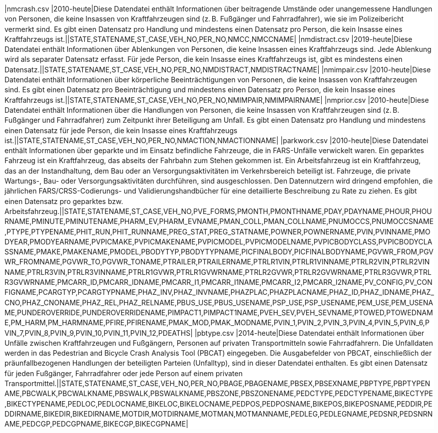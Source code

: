 |nmcrash.csv           |2010-heute|Diese Datendatei enthält Informationen über beitragende Umstände oder unangemessene Handlungen von Personen, die keine Insassen von Kraftfahrzeugen sind (z. B. Fußgänger und Fahrradfahrer), wie sie im Polizeibericht vermerkt sind. Es gibt einen Datensatz pro Handlung und mindestens einen Datensatz pro Person, die kein Insasse eines Kraftfahrzeugs ist.||STATE,STATENAME,ST_CASE,VEH_NO,PER_NO,NMCC,NMCCNAME|
|nmdistract.csv        |2019-heute|Diese Datendatei enthält Informationen über Ablenkungen von Personen, die keine Insassen eines Kraftfahrzeugs sind. Jede Ablenkung wird als separater Datensatz erfasst. Für jede Person, die kein Insasse eines Kraftfahrzeugs ist, gibt es mindestens einen Datensatz.||STATE,STATENAME,ST_CASE,VEH_NO,PER_NO,NMDISTRACT,NMDISTRACTNAME|
|nmimpair.csv          |2010-heute|Diese Datendatei enthält Informationen über körperliche Beeinträchtigungen von Personen, die keine Insassen von Kraftfahrzeugen sind. Es gibt einen Datensatz pro Beeinträchtigung und mindestens einen Datensatz pro Person, die kein Insasse eines Kraftfahrzeugs ist.||STATE,STATENAME,ST_CASE,VEH_NO,PER_NO,NMIMPAIR,NMIMPAIRNAME|
|nmprior.csv           |2010-heute|Diese Datendatei enthält Informationen über die Handlungen von Personen, die keine Insassen von Kraftfahrzeugen sind (z. B. Fußgänger und Fahrradfahrer) zum Zeitpunkt ihrer Beteiligung am Unfall. Es gibt einen Datensatz pro Handlung und mindestens einen Datensatz für jede Person, die kein Insasse eines Kraftfahrzeugs ist.||STATE,STATENAME,ST_CASE,VEH_NO,PER_NO,NMACTION,NMACTIONNAME|
|parkwork.csv          |2010-heute|Diese Datendatei enthält Informationen über geparkte und im Einsatz befindliche Fahrzeuge, die in FARS-Unfälle verwickelt waren. Ein geparktes Fahrzeug ist ein Kraftfahrzeug, das abseits der Fahrbahn zum Stehen gekommen ist. Ein Arbeitsfahrzeug ist ein Kraftfahrzeug, das an der Instandhaltung, dem Bau oder an Versorgungsaktivitäten im Verkehrsbereich beteiligt ist. Fahrzeuge, die private Wartungs-, Bau- oder Versorgungsaktivitäten durchführen, sind ausgeschlossen. Den Datennutzern wird dringend empfohlen, die jährlichen FARS/CRSS-Codierungs- und Validierungshandbücher für eine detaillierte Beschreibung zu Rate zu ziehen. Es gibt einen Datensatz pro geparktes bzw. Arbeitsfahrzeug.||STATE,STATENAME,ST_CASE,VEH_NO,PVE_FORMS,PMONTH,PMONTHNAME,PDAY,PDAYNAME,PHOUR,PHOURNAME,PMINUTE,PMINUTENAME,PHARM_EV,PHARM_EVNAME,PMAN_COLL,PMAN_COLLNAME,PNUMOCCS,PNUMOCCSNAME,PTYPE,PTYPENAME,PHIT_RUN,PHIT_RUNNAME,PREG_STAT,PREG_STATNAME,POWNER,POWNERNAME,PVIN,PVINNAME,PMODYEAR,PMODYEARNAME,PVPICMAKE,PVPICMAKENAME,PVPICMODEL,PVPICMODELNAME,PVPICBODYCLASS,PVPICBODYCLASSNAME,PMAKE,PMAKENAME,PMODEL,PBODYTYP,PBODYTYPNAME,PICFINALBODY,PICFINALBODYNAME,PGVWR_FROM,PGVWR_FROMNAME,PGVWR_TO,PGVWR_TONAME,PTRAILER,PTRAILERNAME,PTRLR1VIN,PTRLR1VINNAME,PTRLR2VIN,PTRLR2VINNAME,PTRLR3VIN,PTRLR3VINNAME,PTRLR1GVWR,PTRLR1GVWRNAME,PTRLR2GVWR,PTRLR2GVWRNAME,PTRLR3GVWR,PTRLR3GVWRNAME,PMCARR_ID,PMCARR_IDNAME,PMCARR_I1,PMCARR_I1NAME,PMCARR_I2,PMCARR_I2NAME,PV_CONFIG,PV_CONFIGNAME,PCARGTYP,PCARGTYPNAME,PHAZ_INV,PHAZ_INVNAME,PHAZPLAC,PHAZPLACNAME,PHAZ_ID,PHAZ_IDNAME,PHAZ_CNO,PHAZ_CNONAME,PHAZ_REL,PHAZ_RELNAME,PBUS_USE,PBUS_USENAME,PSP_USE,PSP_USENAME,PEM_USE,PEM_USENAME,PUNDEROVERRIDE,PUNDEROVERRIDENAME,PIMPACT1,PIMPACT1NAME,PVEH_SEV,PVEH_SEVNAME,PTOWED,PTOWEDNAME,PM_HARM,PM_HARMNAME,PFIRE,PFIRENAME,PMAK_MOD,PMAK_MODNAME,PVIN_1,PVIN_2,PVIN_3,PVIN_4,PVIN_5,PVIN_6,PVIN_7,PVIN_8,PVIN_9,PVIN_10,PVIN_11,PVIN_12,PDEATHS|
|pbtype.csv            |2014-heute|Diese Datendatei enthält Informationen über Unfälle zwischen Kraftfahrzeugen und Fußgängern, Personen auf privaten Transportmitteln sowie Fahrradfahrern. Die Unfalldaten werden in das Pedestrian and Bicycle Crash Analysis Tool (PBCAT) eingegeben. Die Ausgabefelder von PBCAT, einschließlich der präunfallbezogenen Handlungen der beteiligten Parteien (Unfalltyp), sind in dieser Datendatei enthalten. Es gibt einen Datensatz für jeden Fußgänger, Fahrradfahrer oder jede Person auf einem privaten Transportmittel.||STATE,STATENAME,ST_CASE,VEH_NO,PER_NO,PBAGE,PBAGENAME,PBSEX,PBSEXNAME,PBPTYPE,PBPTYPENAME,PBCWALK,PBCWALKNAME,PBSWALK,PBSWALKNAME,PBSZONE,PBSZONENAME,PEDCTYPE,PEDCTYPENAME,BIKECTYPE,BIKECTYPENAME,PEDLOC,PEDLOCNAME,BIKELOC,BIKELOCNAME,PEDPOS,PEDPOSNAME,BIKEPOS,BIKEPOSNAME,PEDDIR,PEDDIRNAME,BIKEDIR,BIKEDIRNAME,MOTDIR,MOTDIRNAME,MOTMAN,MOTMANNAME,PEDLEG,PEDLEGNAME,PEDSNR,PEDSNRNAME,PEDCGP,PEDCGPNAME,BIKECGP,BIKECGPNAME|